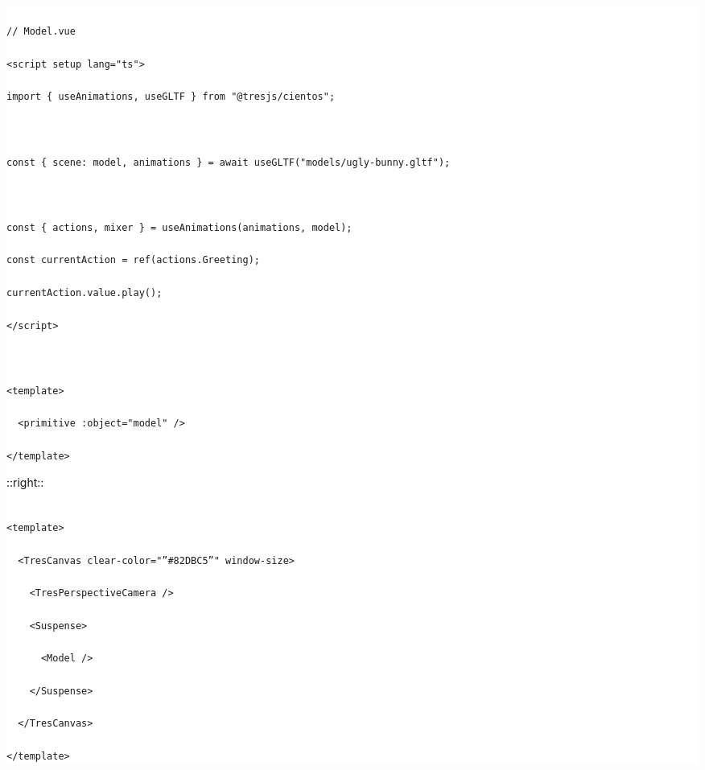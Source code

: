 

```vue

// Model.vue

<script setup lang="ts">

import { useAnimations, useGLTF } from "@tresjs/cientos";



const { scene: model, animations } = await useGLTF("models/ugly-bunny.gltf");



const { actions, mixer } = useAnimations(animations, model);

const currentAction = ref(actions.Greeting);

currentAction.value.play();

</script>



<template>

  <primitive :object="model" />

</template>

```



::right::



```vue

<template>

  <TresCanvas clear-color="”#82DBC5”" window-size>

    <TresPerspectiveCamera />

    <Suspense>

      <Model />

    </Suspense>

  </TresCanvas>

</template>

```
